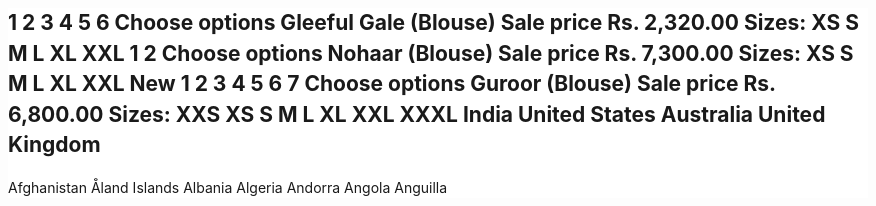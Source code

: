 1
2
3
4
5
6
Choose options
Gleeful Gale (Blouse)
Sale price
Rs. 2,320.00
Sizes:
XS
S
M
L
XL
XXL
1
2
Choose options
Nohaar (Blouse)
Sale price
Rs. 7,300.00
Sizes:
XS
S
M
L
XL
XXL
New
1
2
3
4
5
6
7
Choose options
Guroor (Blouse)
Sale price
Rs. 6,800.00
Sizes:
XXS
XS
S
M
L
XL
XXL
XXXL
India
United States
Australia
United Kingdom
---
Afghanistan
Åland Islands
Albania
Algeria
Andorra
Angola
Anguilla